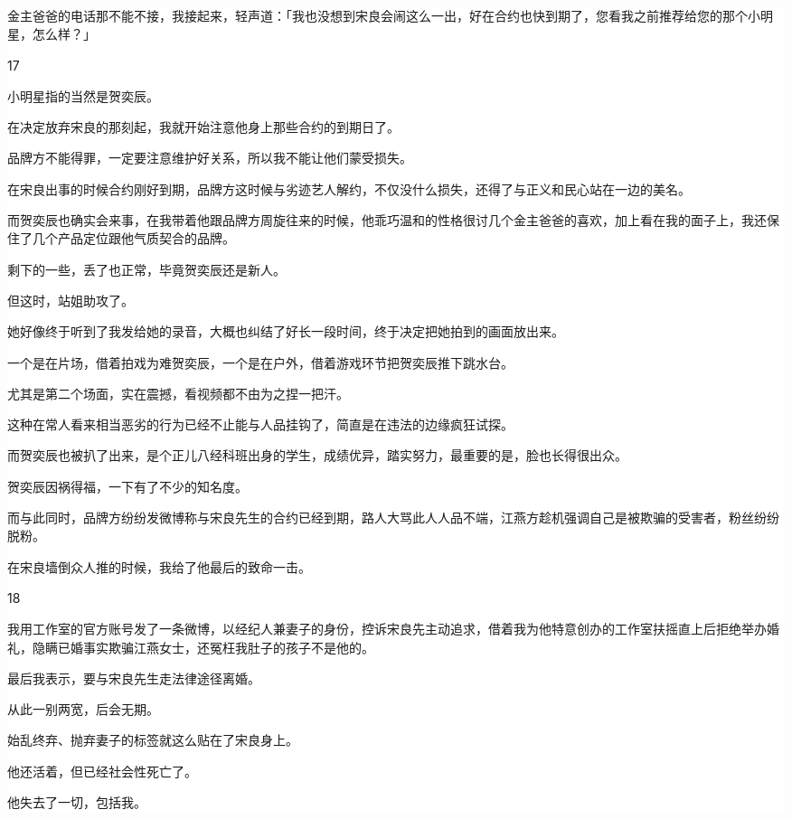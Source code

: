
金主爸爸的电话那不能不接，我接起来，轻声道：「我也没想到宋良会闹这么一出，好在合约也快到期了，您看我之前推荐给您的那个小明星，怎么样？」


17


小明星指的当然是贺奕辰。


在决定放弃宋良的那刻起，我就开始注意他身上那些合约的到期日了。


品牌方不能得罪，一定要注意维护好关系，所以我不能让他们蒙受损失。


在宋良出事的时候合约刚好到期，品牌方这时候与劣迹艺人解约，不仅没什么损失，还得了与正义和民心站在一边的美名。


而贺奕辰也确实会来事，在我带着他跟品牌方周旋往来的时候，他乖巧温和的性格很讨几个金主爸爸的喜欢，加上看在我的面子上，我还保住了几个产品定位跟他气质契合的品牌。


剩下的一些，丢了也正常，毕竟贺奕辰还是新人。


但这时，站姐助攻了。


她好像终于听到了我发给她的录音，大概也纠结了好长一段时间，终于决定把她拍到的画面放出来。


一个是在片场，借着拍戏为难贺奕辰，一个是在户外，借着游戏环节把贺奕辰推下跳水台。


尤其是第二个场面，实在震撼，看视频都不由为之捏一把汗。


这种在常人看来相当恶劣的行为已经不止能与人品挂钩了，简直是在违法的边缘疯狂试探。


而贺奕辰也被扒了出来，是个正儿八经科班出身的学生，成绩优异，踏实努力，最重要的是，脸也长得很出众。


贺奕辰因祸得福，一下有了不少的知名度。


而与此同时，品牌方纷纷发微博称与宋良先生的合约已经到期，路人大骂此人人品不端，江燕方趁机强调自己是被欺骗的受害者，粉丝纷纷脱粉。


在宋良墙倒众人推的时候，我给了他最后的致命一击。


18


我用工作室的官方账号发了一条微博，以经纪人兼妻子的身份，控诉宋良先主动追求，借着我为他特意创办的工作室扶摇直上后拒绝举办婚礼，隐瞒已婚事实欺骗江燕女士，还冤枉我肚子的孩子不是他的。


最后我表示，要与宋良先生走法律途径离婚。


从此一别两宽，后会无期。


始乱终弃、抛弃妻子的标签就这么贴在了宋良身上。


他还活着，但已经社会性死亡了。


他失去了一切，包括我。

